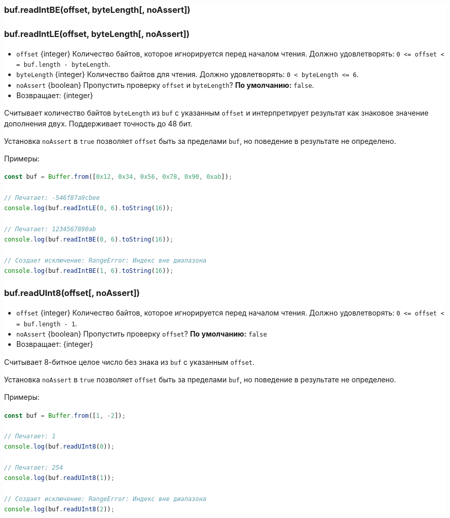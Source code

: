 ### buf.readIntBE(offset, byteLength[, noAssert])
### buf.readIntLE(offset, byteLength[, noAssert])


* `offset` {integer} Количество байтов, которое игнорируется перед началом чтения. Должно удовлетворять: `0 <= offset <= buf.length - byteLength`.
* `byteLength` {integer} Количество байтов для чтения. Должно удовлетворять: `0 < byteLength <= 6`.
* `noAssert` {boolean} Пропустить проверку `offset` и `byteLength`? **По умолчанию:** `false`.
* Возвращает: {integer}

Считывает количество байтов `byteLength` из `buf` с указанным `offset` и интерпретирует результат как знаковое значение дополнения двух. Поддерживает точность до 48 бит.

Установка `noAssert` в `true` позволяет `offset` быть за пределами `buf`, но поведение в результате не определено.

Примеры:

```js
const buf = Buffer.from([0x12, 0x34, 0x56, 0x78, 0x90, 0xab]);

// Печатает: -546f87a9cbee
console.log(buf.readIntLE(0, 6).toString(16));

// Печатает: 1234567890ab
console.log(buf.readIntBE(0, 6).toString(16));

// Создает исключение: RangeError: Индекс вне диапазона
console.log(buf.readIntBE(1, 6).toString(16));
```

### buf.readUInt8(offset[, noAssert])


* `offset` {integer} Количество байтов, которое игнорируется перед началом чтения. Должно удовлетворять: `0 <= offset <= buf.length - 1`.
* `noAssert` {boolean} Пропустить проверку `offset`? **По умолчанию:** `false`
* Возвращает: {integer}

Считывает 8-битное целое число без знака из `buf` с указанным `offset`.

Установка `noAssert` в `true` позволяет `offset` быть за пределами `buf`, но поведение в результате не определено.

Примеры:

```js
const buf = Buffer.from([1, -2]);

// Печатает: 1
console.log(buf.readUInt8(0));

// Печатает: 254
console.log(buf.readUInt8(1));

// Создает исключение: RangeError: Индекс вне диапазона
console.log(buf.readUInt8(2));
```
